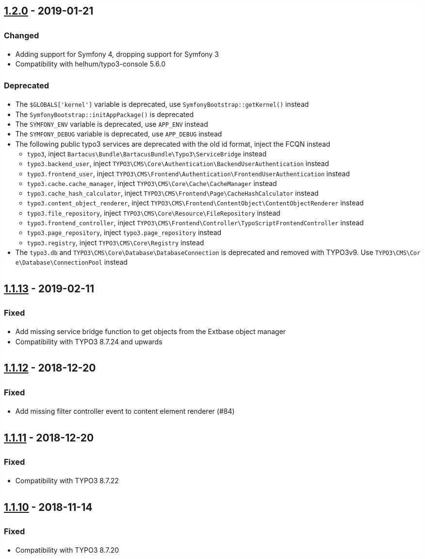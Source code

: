 ## [1.2.0] - 2019-01-21
### Changed
- Adding support for Symfony 4, dropping support for Symfony 3
- Compatibility with helhum/typo3-console 5.6.0

### Deprecated
- The `$GLOBALS['kernel']` variable is deprecated, use `SymfonyBootstrap::getKernel()` instead
- The `SymfonyBootstrap::initAppPackage()` is deprecated
- The `SYMFONY_ENV` variable is deprecated, use `APP_ENV` instead
- The `SYMFONY_DEBUG` variable is deprecated, use `APP_DEBUG` instead
- The following public typo3 services are deprecated with the old id format, inject the FCQN instead
  - `typo3`, inject `Bartacus\Bundle\BartacusBundle\Typo3\ServiceBridge` instead
  - `typo3.backend_user`, inject `TYPO3\CMS\Core\Authentication\BackendUserAuthentication` instead
  - `typo3.frontend_user`, inject `TYPO3\CMS\Frontend\Authentication\FrontendUserAuthentication` instead
  - `typo3.cache.cache_manager`, inject `TYPO3\CMS\Core\Cache\CacheManager` instead
  - `typo3.cache_hash_calculator`, inject `TYPO3\CMS\Frontend\Page\CacheHashCalculator` instead
  - `typo3.content_object_renderer`, inject `TYPO3\CMS\Frontend\ContentObject\ContentObjectRenderer` instead
  - `typo3.file_repository`, inject `TYPO3\CMS\Core\Resource\FileRepository` instead
  - `typo3.frontend_controller`, inject `TYPO3\CMS\Frontend\Controller\TypoScriptFrontendController` instead
  - `typo3.page_repository`, inject `typo3.page_repository` instead
  - `typo3.registry`, inject `TYPO3\CMS\Core\Registry` instead
- The `typo3.db` and `TYPO3\CMS\Core\Database\DatabaseConnection` is deprecated and removed with TYPO3v9. Use `TYPO3\CMS\Core\Database\ConnectionPool` instead

## [1.1.13] - 2019-02-11
### Fixed
- Add missing service bridge function to get objects from the Extbase object manager
- Compatibility with TYPO3 8.7.24 and upwards

## [1.1.12] - 2018-12-20
### Fixed
- Add missing filter controller event to content element renderer (#84)

## [1.1.11] - 2018-12-20
### Fixed
- Compatibility with TYPO3 8.7.22

## [1.1.10] - 2018-11-14
### Fixed
- Compatibility with TYPO3 8.7.20


[Unreleased]: https://github.com/Bartacus/BartacusBundle/compare/3.2.1...HEAD
[3.1.5]: https://github.com/Bartacus/BartacusBundle/compare/3.2.0...3.2.1
[3.1.5]: https://github.com/Bartacus/BartacusBundle/compare/3.1.5...3.2.0
[3.1.5]: https://github.com/Bartacus/BartacusBundle/compare/3.1.4...3.1.5
[3.1.4]: https://github.com/Bartacus/BartacusBundle/compare/3.1.3...3.1.4
[3.1.3]: https://github.com/Bartacus/BartacusBundle/compare/3.1.2...3.1.3
[3.1.2]: https://github.com/Bartacus/BartacusBundle/compare/3.1.1...3.1.2
[3.1.1]: https://github.com/Bartacus/BartacusBundle/compare/3.1.0...3.1.1
[3.1.0]: https://github.com/Bartacus/BartacusBundle/compare/3.0.4...3.1.0
[3.0.4]: https://github.com/Bartacus/BartacusBundle/compare/3.0.3...3.0.4
[3.0.3]: https://github.com/Bartacus/BartacusBundle/compare/3.0.2...3.0.3
[3.0.2]: https://github.com/Bartacus/BartacusBundle/compare/3.0.1...3.0.2
[3.0.1]: https://github.com/Bartacus/BartacusBundle/compare/3.0.0...3.0.1
[3.0.0]: https://github.com/Bartacus/BartacusBundle/compare/2.4.3...3.0.0
[2.4.3]: https://github.com/Bartacus/BartacusBundle/compare/2.4.2...2.4.3
[2.4.2]: https://github.com/Bartacus/BartacusBundle/compare/2.4.1...2.4.2
[2.4.1]: https://github.com/Bartacus/BartacusBundle/compare/2.4.0...2.4.1
[2.4.0]: https://github.com/Bartacus/BartacusBundle/compare/2.3.3...2.4.0
[2.3.3]: https://github.com/Bartacus/BartacusBundle/compare/2.3.2...2.3.3
[2.3.2]: https://github.com/Bartacus/BartacusBundle/compare/2.3.1...2.3.2
[2.3.1]: https://github.com/Bartacus/BartacusBundle/compare/2.3.0...2.3.1
[2.3.0]: https://github.com/Bartacus/BartacusBundle/compare/2.2.0...2.3.0
[2.2.0]: https://github.com/Bartacus/BartacusBundle/compare/2.1.3...2.2.0
[2.1.3]: https://github.com/Bartacus/BartacusBundle/compare/2.1.2...2.1.3
[2.1.2]: https://github.com/Bartacus/BartacusBundle/compare/2.1.1...2.1.2
[2.1.1]: https://github.com/Bartacus/BartacusBundle/compare/2.1.0...2.1.1
[2.1.0]: https://github.com/Bartacus/BartacusBundle/compare/2.0.3...2.1.0
[2.0.3]: https://github.com/Bartacus/BartacusBundle/compare/2.0.2...2.0.3
[2.0.2]: https://github.com/Bartacus/BartacusBundle/compare/2.0.1...2.0.2
[2.0.1]: https://github.com/Bartacus/BartacusBundle/compare/2.0.0...2.0.1
[2.0.0]: https://github.com/Bartacus/BartacusBundle/compare/1.2.2...2.0.0
[1.2.2]: https://github.com/Bartacus/BartacusBundle/compare/1.2.1...1.2.2
[1.2.1]: https://github.com/Bartacus/BartacusBundle/compare/1.2.0...1.2.1
[1.2.0]: https://github.com/Bartacus/BartacusBundle/compare/1.1.12...1.2.0
[1.1.13]: https://github.com/Bartacus/BartacusBundle/compare/1.1.12...1.1.13
[1.1.12]: https://github.com/Bartacus/BartacusBundle/compare/1.1.11...1.1.12
[1.1.11]: https://github.com/Bartacus/BartacusBundle/compare/1.1.10...1.1.11
[1.1.10]: https://github.com/Bartacus/BartacusBundle/compare/1.1.9...1.1.10
[1.1.9]: https://github.com/Bartacus/BartacusBundle/compare/1.1.8...1.1.9
[1.1.8]: https://github.com/Bartacus/BartacusBundle/compare/1.1.7...1.1.8
[1.1.7]: https://github.com/Bartacus/BartacusBundle/compare/1.1.6...1.1.7
[1.1.6]: https://github.com/Bartacus/BartacusBundle/compare/1.1.5...1.1.6
[1.1.5]: https://github.com/Bartacus/BartacusBundle/compare/1.1.4...1.1.5
[1.1.4]: https://github.com/Bartacus/BartacusBundle/compare/1.1.3...1.1.4
[1.1.3]: https://github.com/Bartacus/BartacusBundle/compare/1.1.2...1.1.3
[1.1.2]: https://github.com/Bartacus/BartacusBundle/compare/1.1.1...1.1.2
[1.1.1]: https://github.com/Bartacus/BartacusBundle/compare/1.1.0...1.1.1
[1.1.0]: https://github.com/Bartacus/BartacusBundle/compare/1.0.1...1.1.0
[1.0.1]: https://github.com/Bartacus/BartacusBundle/compare/1.0.0...1.0.1
[1.0.0]: https://github.com/Bartacus/BartacusBundle/compare/d84fd9f...1.0.0